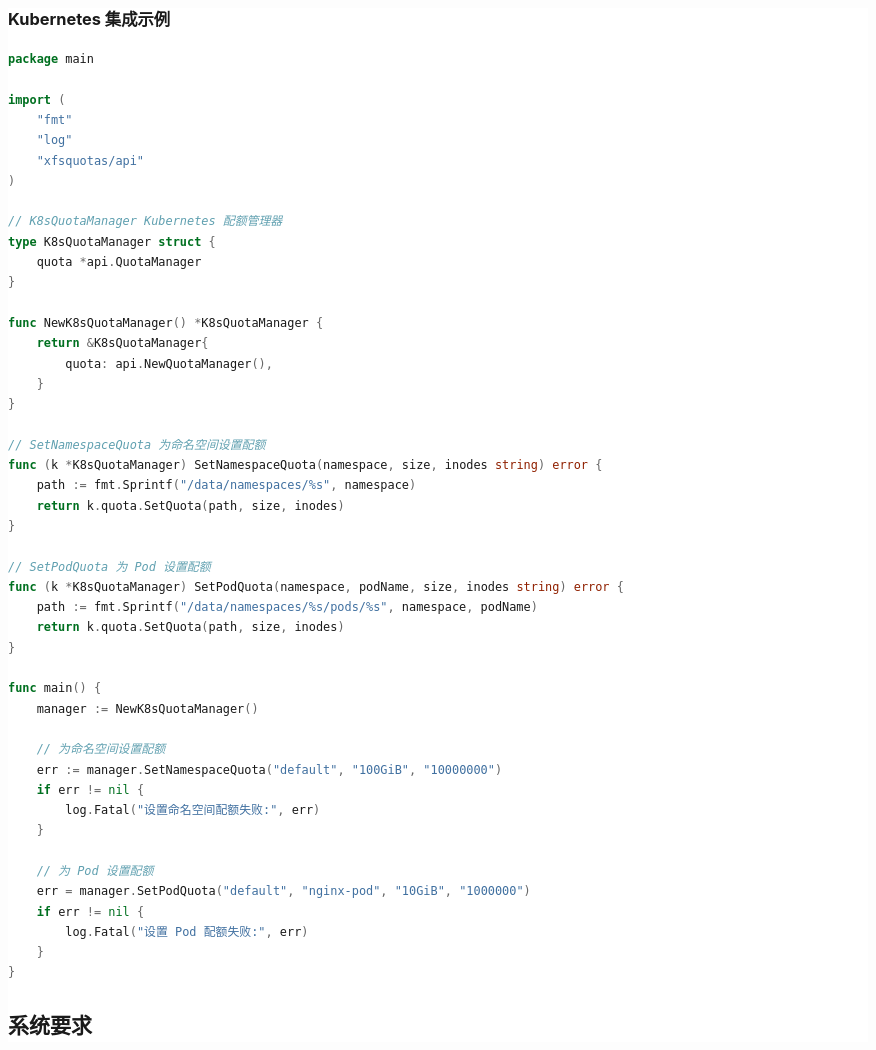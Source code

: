 ### Kubernetes 集成示例

```go
package main

import (
    "fmt"
    "log"
    "xfsquotas/api"
)

// K8sQuotaManager Kubernetes 配额管理器
type K8sQuotaManager struct {
    quota *api.QuotaManager
}

func NewK8sQuotaManager() *K8sQuotaManager {
    return &K8sQuotaManager{
        quota: api.NewQuotaManager(),
    }
}

// SetNamespaceQuota 为命名空间设置配额
func (k *K8sQuotaManager) SetNamespaceQuota(namespace, size, inodes string) error {
    path := fmt.Sprintf("/data/namespaces/%s", namespace)
    return k.quota.SetQuota(path, size, inodes)
}

// SetPodQuota 为 Pod 设置配额
func (k *K8sQuotaManager) SetPodQuota(namespace, podName, size, inodes string) error {
    path := fmt.Sprintf("/data/namespaces/%s/pods/%s", namespace, podName)
    return k.quota.SetQuota(path, size, inodes)
}

func main() {
    manager := NewK8sQuotaManager()
    
    // 为命名空间设置配额
    err := manager.SetNamespaceQuota("default", "100GiB", "10000000")
    if err != nil {
        log.Fatal("设置命名空间配额失败:", err)
    }
    
    // 为 Pod 设置配额
    err = manager.SetPodQuota("default", "nginx-pod", "10GiB", "1000000")
    if err != nil {
        log.Fatal("设置 Pod 配额失败:", err)
    }
}
```

## 系统要求
